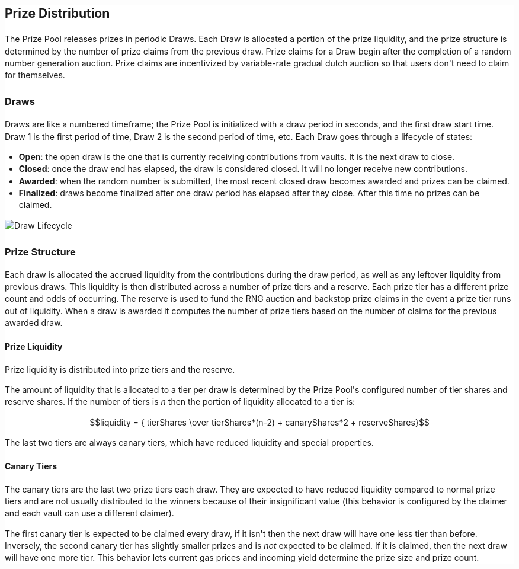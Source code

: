 ## Prize Distribution

The Prize Pool releases prizes in periodic Draws. Each Draw is allocated a portion of the prize liquidity, and the prize structure is determined by the number of prize claims from the previous draw. Prize claims for a Draw begin after the completion of a random number generation auction. Prize claims are incentivized by variable-rate gradual dutch auction so that users don't need to claim for themselves.

### Draws

Draws are like a numbered timeframe; the Prize Pool is initialized with a draw period in seconds, and the first draw start time. Draw 1 is the first period of time, Draw 2 is the second period of time, etc. Each Draw goes through a lifecycle of states:

- **Open**: the open draw is the one that is currently receiving contributions from vaults. It is the next draw to close.
- **Closed**: once the draw end has elapsed, the draw is considered closed. It will no longer receive new contributions.
- **Awarded**: when the random number is submitted, the most recent closed draw becomes awarded and prizes can be claimed.
- **Finalized**: draws become finalized after one draw period has elapsed after they close. After this time no prizes can be claimed.

![Draw Lifecycle](/img/v5/design/DrawLifecycle.png)

### Prize Structure

Each draw is allocated the accrued liquidity from the contributions during the draw period, as well as any leftover liquidity from previous draws. This liquidity is then distributed across a number of prize tiers and a reserve. Each prize tier has a different prize count and odds of occurring. The reserve is used to fund the RNG auction and backstop prize claims in the event a prize tier runs out of liquidity. When a draw is awarded it computes the number of prize tiers based on the number of claims for the previous awarded draw.

#### Prize Liquidity

Prize liquidity is distributed into prize tiers and the reserve.

The amount of liquidity that is allocated to a tier per draw is determined by the Prize Pool's configured number of tier shares and reserve shares. If the number of tiers is $n$ then the portion of liquidity allocated to a tier is:

$$liquidity = { tierShares \over tierShares*(n-2) + canaryShares*2 + reserveShares}$$

The last two tiers are always canary tiers, which have reduced liquidity and special properties.

#### Canary Tiers

The canary tiers are the last two prize tiers each draw. They are expected to have reduced liquidity compared to normal prize tiers and are not usually distributed to the winners because of their insignificant value (this behavior is configured by the claimer and each vault can use a different claimer).

The first canary tier is expected to be claimed every draw, if it isn't then the next draw will have one less tier than before. Inversely, the second canary tier has slightly smaller prizes and is *not* expected to be claimed. If it is claimed, then the next draw will have one more tier. This behavior lets current gas prices and incoming yield determine the prize size and prize count.
